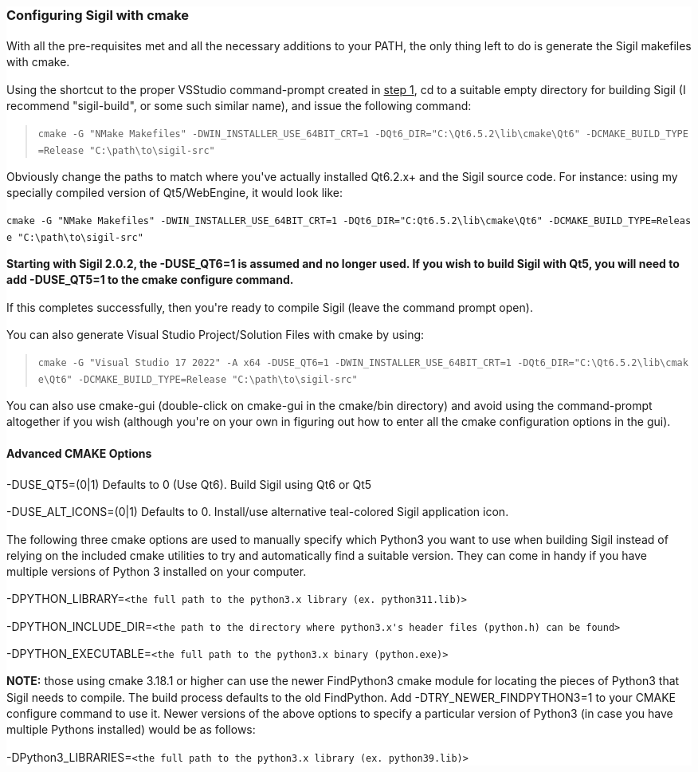 ### Configuring Sigil with cmake

With all the pre-requisites met and all the necessary additions to your PATH, the only thing left to do is generate the Sigil makefiles with cmake.

Using the shortcut to the proper VSStudio command-prompt created in [step 1](#vsstudio), cd to a suitable empty directory for building Sigil (I recommend "sigil-build", or some such similar name), and issue the following command:

> `cmake -G "NMake Makefiles" -DWIN_INSTALLER_USE_64BIT_CRT=1 -DQt6_DIR="C:\Qt6.5.2\lib\cmake\Qt6" -DCMAKE_BUILD_TYPE=Release "C:\path\to\sigil-src"`

Obviously change the paths to match where you've actually installed Qt6.2.x+ and the Sigil source code. For instance: using my specially compiled version of Qt5/WebEngine, it would look like:

`cmake -G "NMake Makefiles" -DWIN_INSTALLER_USE_64BIT_CRT=1 -DQt6_DIR="C:Qt6.5.2\lib\cmake\Qt6" -DCMAKE_BUILD_TYPE=Release "C:\path\to\sigil-src"`

**Starting with Sigil 2.0.2, the -DUSE_QT6=1 is assumed and no longer used. If you wish to build Sigil with Qt5, you will need to add -DUSE_QT5=1 to the cmake configure command.**

If this completes successfully, then you're ready to compile Sigil (leave the command prompt open).

You can also generate Visual Studio Project/Solution Files with cmake by using:

> `cmake -G "Visual Studio 17 2022" -A x64 -DUSE_QT6=1 -DWIN_INSTALLER_USE_64BIT_CRT=1 -DQt6_DIR="C:\Qt6.5.2\lib\cmake\Qt6" -DCMAKE_BUILD_TYPE=Release "C:\path\to\sigil-src"`


You can also use cmake-gui (double-click on cmake-gui in the cmake/bin directory) and avoid using the command-prompt altogether if you wish (although you're on your own in figuring out how to enter all the cmake configuration options in the gui).

#### Advanced CMAKE Options

-DUSE_QT5=(0|1) Defaults to 0 (Use Qt6). Build Sigil using Qt6 or Qt5

-DUSE_ALT_ICONS=(0|1) Defaults to 0. Install/use alternative teal-colored Sigil application icon.

The following three cmake options are used to manually specify which Python3 you want to use when building Sigil instead of relying on the included cmake utilities to try and automatically find a suitable version. They can come in handy if you have multiple versions of Python 3 installed on your computer.

-DPYTHON_LIBRARY=`<the full path to the python3.x library (ex. python311.lib)>`

-DPYTHON_INCLUDE_DIR=`<the path to the directory where python3.x's header files (python.h) can be found>`

-DPYTHON_EXECUTABLE=`<the full path to the python3.x binary (python.exe)>`

**NOTE:** those using cmake 3.18.1 or higher can use the newer FindPython3 cmake module for locating the pieces of Python3 that Sigil needs to compile. The build process defaults to the old FindPython. Add -DTRY_NEWER_FINDPYTHON3=1 to your CMAKE configure command to use it. Newer versions of the above  options to specify a particular version of Python3 (in case you have multiple Pythons installed) would be as follows:

-DPython3_LIBRARIES=`<the full path to the python3.x library (ex. python39.lib)>`
